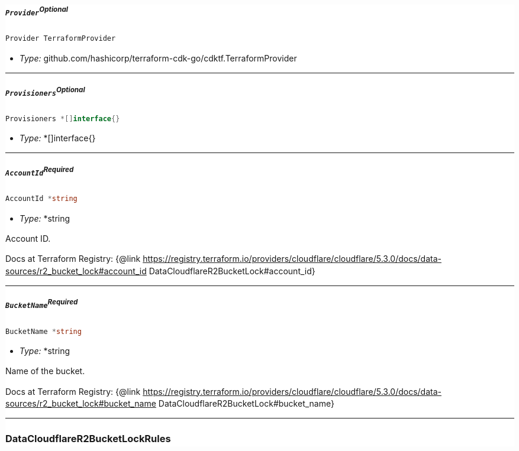 ##### `Provider`<sup>Optional</sup> <a name="Provider" id="@cdktf/provider-cloudflare.dataCloudflareR2BucketLock.DataCloudflareR2BucketLockConfig.property.provider"></a>

```go
Provider TerraformProvider
```

- *Type:* github.com/hashicorp/terraform-cdk-go/cdktf.TerraformProvider

---

##### `Provisioners`<sup>Optional</sup> <a name="Provisioners" id="@cdktf/provider-cloudflare.dataCloudflareR2BucketLock.DataCloudflareR2BucketLockConfig.property.provisioners"></a>

```go
Provisioners *[]interface{}
```

- *Type:* *[]interface{}

---

##### `AccountId`<sup>Required</sup> <a name="AccountId" id="@cdktf/provider-cloudflare.dataCloudflareR2BucketLock.DataCloudflareR2BucketLockConfig.property.accountId"></a>

```go
AccountId *string
```

- *Type:* *string

Account ID.

Docs at Terraform Registry: {@link https://registry.terraform.io/providers/cloudflare/cloudflare/5.3.0/docs/data-sources/r2_bucket_lock#account_id DataCloudflareR2BucketLock#account_id}

---

##### `BucketName`<sup>Required</sup> <a name="BucketName" id="@cdktf/provider-cloudflare.dataCloudflareR2BucketLock.DataCloudflareR2BucketLockConfig.property.bucketName"></a>

```go
BucketName *string
```

- *Type:* *string

Name of the bucket.

Docs at Terraform Registry: {@link https://registry.terraform.io/providers/cloudflare/cloudflare/5.3.0/docs/data-sources/r2_bucket_lock#bucket_name DataCloudflareR2BucketLock#bucket_name}

---

### DataCloudflareR2BucketLockRules <a name="DataCloudflareR2BucketLockRules" id="@cdktf/provider-cloudflare.dataCloudflareR2BucketLock.DataCloudflareR2BucketLockRules"></a>
